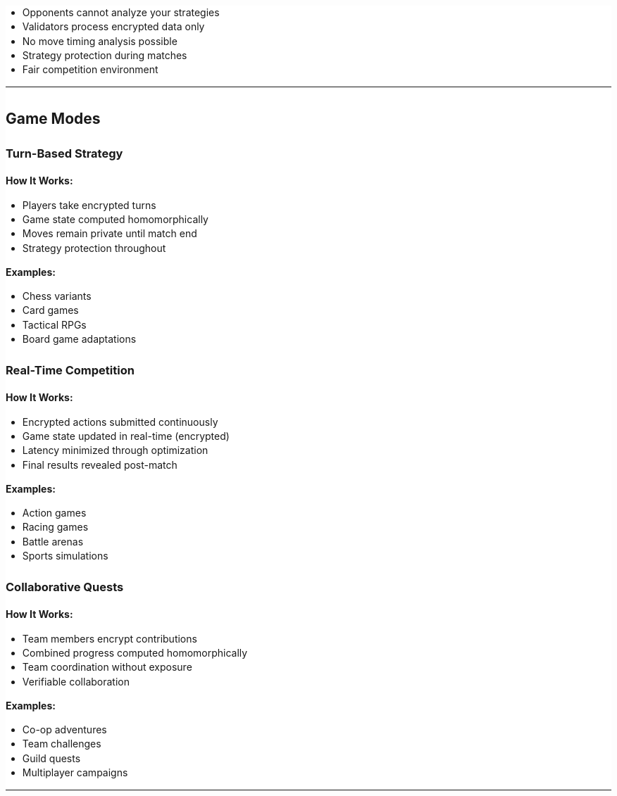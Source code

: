 - Opponents cannot analyze your strategies
- Validators process encrypted data only
- No move timing analysis possible
- Strategy protection during matches
- Fair competition environment

---

## Game Modes

### Turn-Based Strategy

**How It Works:**
- Players take encrypted turns
- Game state computed homomorphically
- Moves remain private until match end
- Strategy protection throughout

**Examples:**
- Chess variants
- Card games
- Tactical RPGs
- Board game adaptations

### Real-Time Competition

**How It Works:**
- Encrypted actions submitted continuously
- Game state updated in real-time (encrypted)
- Latency minimized through optimization
- Final results revealed post-match

**Examples:**
- Action games
- Racing games
- Battle arenas
- Sports simulations

### Collaborative Quests

**How It Works:**
- Team members encrypt contributions
- Combined progress computed homomorphically
- Team coordination without exposure
- Verifiable collaboration

**Examples:**
- Co-op adventures
- Team challenges
- Guild quests
- Multiplayer campaigns

---
